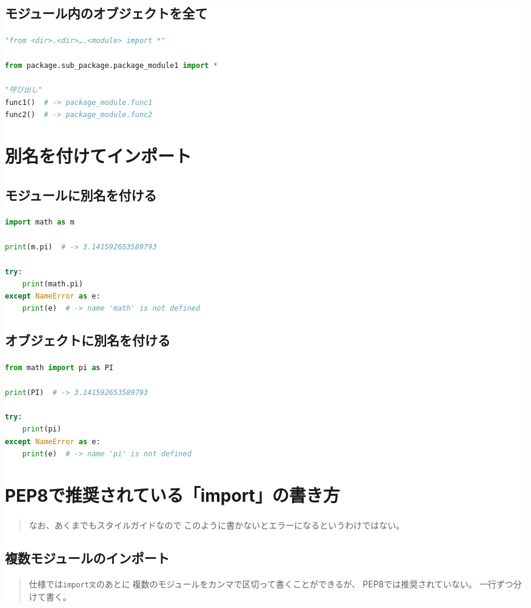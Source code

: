 ## モジュール内のオブジェクトを全て

```python
"from <dir>.<dir>….<module> import *"

from package.sub_package.package_module1 import *

"呼び出し"
func1()  # -> package_module.func1
func2()  # -> package_module.func2
```

# 別名を付けてインポート

## モジュールに別名を付ける

```python
import math as m

print(m.pi)  # -> 3.141592653589793

try:
    print(math.pi)
except NameError as e:
    print(e)  # -> name 'math' is not defined
```

## オブジェクトに別名を付ける

```python
from math import pi as PI

print(PI)  # -> 3.141592653589793

try:
    print(pi)
except NameError as e:
    print(e)  # -> name 'pi' is not defined
```

# PEP8で推奨されている「import」の書き方

> なお、あくまでもスタイルガイドなので
  このように書かないとエラーになるというわけではない。

## 複数モジュールのインポート

> 仕様では`import文`のあとに
  複数のモジュールをカンマで区切って書くことができるが、
  PEP8では推奨されていない。
  一行ずつ分けて書く。
